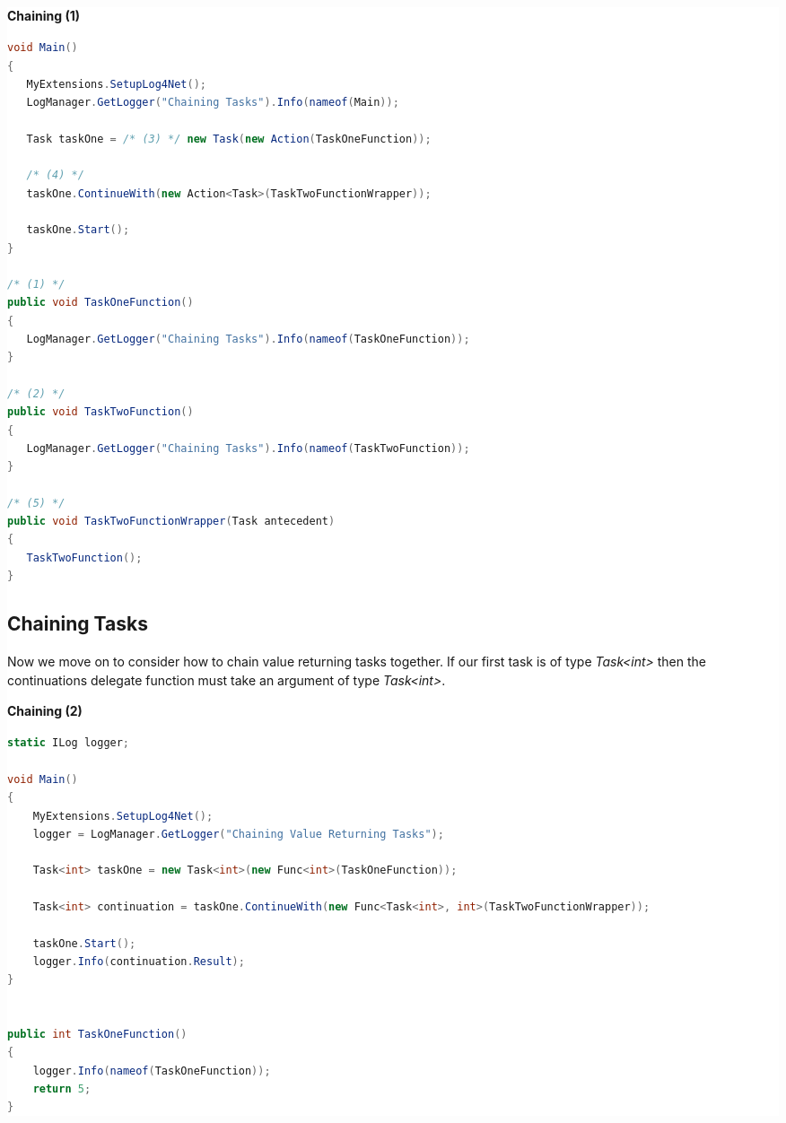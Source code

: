 **Chaining (1)**

 ```cs
 void Main()
{
	MyExtensions.SetupLog4Net();
	LogManager.GetLogger("Chaining Tasks").Info(nameof(Main));

	Task taskOne = /* (3) */ new Task(new Action(TaskOneFunction));

	/* (4) */
	taskOne.ContinueWith(new Action<Task>(TaskTwoFunctionWrapper));

	taskOne.Start();
}

/* (1) */
public void TaskOneFunction()
{
	LogManager.GetLogger("Chaining Tasks").Info(nameof(TaskOneFunction));
}

/* (2) */
public void TaskTwoFunction()
{
	LogManager.GetLogger("Chaining Tasks").Info(nameof(TaskTwoFunction));
}

/* (5) */
public void TaskTwoFunctionWrapper(Task antecedent)
{
	TaskTwoFunction();
}

 ```

 ## Chaining Tasks
 Now we move on to consider how to chain value returning tasks together. If our first task is of type *Task\<int>* then the continuations delegate function must take an argument of type *Task\<int>*.

**Chaining (2)**
``` cs
static ILog logger;

void Main()
{
	MyExtensions.SetupLog4Net();
	logger = LogManager.GetLogger("Chaining Value Returning Tasks");

	Task<int> taskOne = new Task<int>(new Func<int>(TaskOneFunction));

	Task<int> continuation = taskOne.ContinueWith(new Func<Task<int>, int>(TaskTwoFunctionWrapper));

	taskOne.Start();
	logger.Info(continuation.Result);
}


public int TaskOneFunction()
{
	logger.Info(nameof(TaskOneFunction));
	return 5;
}
```